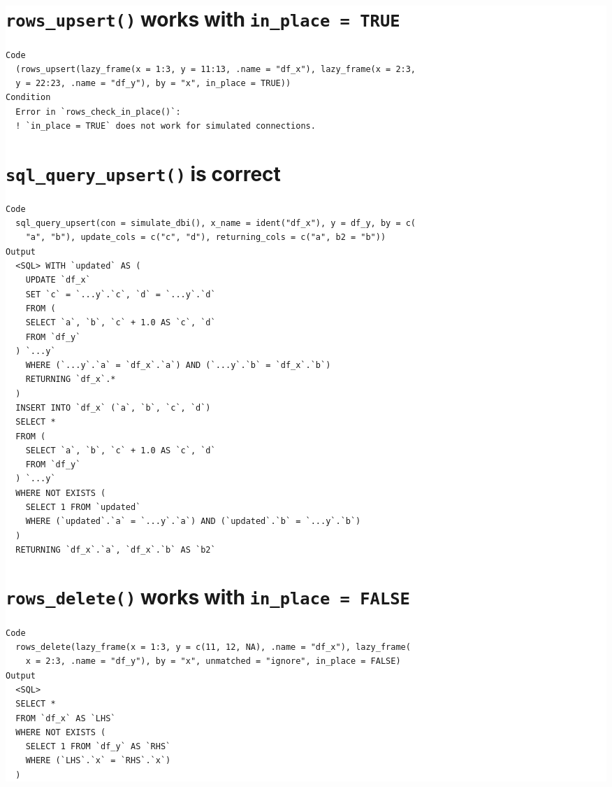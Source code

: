 # `rows_upsert()` works with `in_place = TRUE`

    Code
      (rows_upsert(lazy_frame(x = 1:3, y = 11:13, .name = "df_x"), lazy_frame(x = 2:3,
      y = 22:23, .name = "df_y"), by = "x", in_place = TRUE))
    Condition
      Error in `rows_check_in_place()`:
      ! `in_place = TRUE` does not work for simulated connections.

# `sql_query_upsert()` is correct

    Code
      sql_query_upsert(con = simulate_dbi(), x_name = ident("df_x"), y = df_y, by = c(
        "a", "b"), update_cols = c("c", "d"), returning_cols = c("a", b2 = "b"))
    Output
      <SQL> WITH `updated` AS (
        UPDATE `df_x`
        SET `c` = `...y`.`c`, `d` = `...y`.`d`
        FROM (
        SELECT `a`, `b`, `c` + 1.0 AS `c`, `d`
        FROM `df_y`
      ) `...y`
        WHERE (`...y`.`a` = `df_x`.`a`) AND (`...y`.`b` = `df_x`.`b`)
        RETURNING `df_x`.*
      )
      INSERT INTO `df_x` (`a`, `b`, `c`, `d`)
      SELECT *
      FROM (
        SELECT `a`, `b`, `c` + 1.0 AS `c`, `d`
        FROM `df_y`
      ) `...y`
      WHERE NOT EXISTS (
        SELECT 1 FROM `updated`
        WHERE (`updated`.`a` = `...y`.`a`) AND (`updated`.`b` = `...y`.`b`)
      )
      RETURNING `df_x`.`a`, `df_x`.`b` AS `b2`

# `rows_delete()` works with `in_place = FALSE`

    Code
      rows_delete(lazy_frame(x = 1:3, y = c(11, 12, NA), .name = "df_x"), lazy_frame(
        x = 2:3, .name = "df_y"), by = "x", unmatched = "ignore", in_place = FALSE)
    Output
      <SQL>
      SELECT *
      FROM `df_x` AS `LHS`
      WHERE NOT EXISTS (
        SELECT 1 FROM `df_y` AS `RHS`
        WHERE (`LHS`.`x` = `RHS`.`x`)
      )
